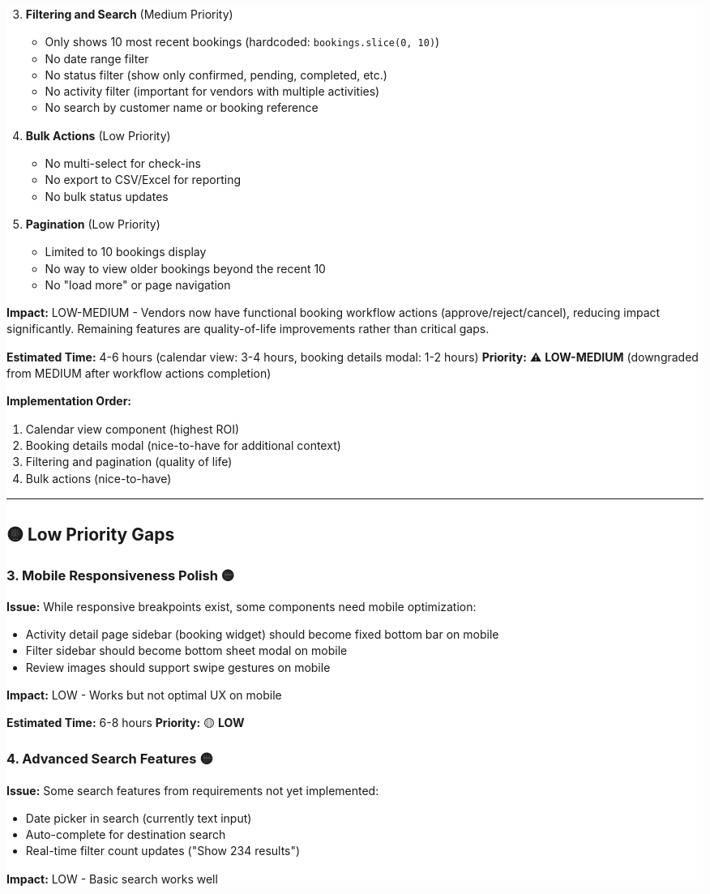 3. **Filtering and Search** (Medium Priority)
   - Only shows 10 most recent bookings (hardcoded: `bookings.slice(0, 10)`)
   - No date range filter
   - No status filter (show only confirmed, pending, completed, etc.)
   - No activity filter (important for vendors with multiple activities)
   - No search by customer name or booking reference

4. **Bulk Actions** (Low Priority)
   - No multi-select for check-ins
   - No export to CSV/Excel for reporting
   - No bulk status updates

5. **Pagination** (Low Priority)
   - Limited to 10 bookings display
   - No way to view older bookings beyond the recent 10
   - No "load more" or page navigation

**Impact:** LOW-MEDIUM - Vendors now have functional booking workflow actions (approve/reject/cancel), reducing impact significantly. Remaining features are quality-of-life improvements rather than critical gaps.

**Estimated Time:** 4-6 hours (calendar view: 3-4 hours, booking details modal: 1-2 hours)
**Priority:** ⚠️ **LOW-MEDIUM** (downgraded from MEDIUM after workflow actions completion)

**Implementation Order:**
1. Calendar view component (highest ROI)
2. Booking details modal (nice-to-have for additional context)
3. Filtering and pagination (quality of life)
4. Bulk actions (nice-to-have)

---

## 🟡 Low Priority Gaps

### 3. **Mobile Responsiveness Polish** 🟡

**Issue:** While responsive breakpoints exist, some components need mobile optimization:
- Activity detail page sidebar (booking widget) should become fixed bottom bar on mobile
- Filter sidebar should become bottom sheet modal on mobile
- Review images should support swipe gestures on mobile

**Impact:** LOW - Works but not optimal UX on mobile

**Estimated Time:** 6-8 hours
**Priority:** 🟡 **LOW**

### 4. **Advanced Search Features** 🟡

**Issue:** Some search features from requirements not yet implemented:
- Date picker in search (currently text input)
- Auto-complete for destination search
- Real-time filter count updates ("Show 234 results")

**Impact:** LOW - Basic search works well
